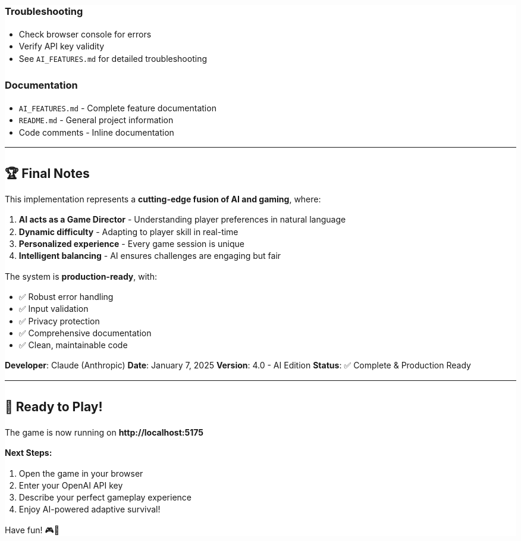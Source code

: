 ### Troubleshooting
- Check browser console for errors
- Verify API key validity
- See `AI_FEATURES.md` for detailed troubleshooting

### Documentation
- `AI_FEATURES.md` - Complete feature documentation
- `README.md` - General project information
- Code comments - Inline documentation

---

## 🏆 Final Notes

This implementation represents a **cutting-edge fusion of AI and gaming**, where:

1. **AI acts as a Game Director** - Understanding player preferences in natural language
2. **Dynamic difficulty** - Adapting to player skill in real-time
3. **Personalized experience** - Every game session is unique
4. **Intelligent balancing** - AI ensures challenges are engaging but fair

The system is **production-ready**, with:
- ✅ Robust error handling
- ✅ Input validation
- ✅ Privacy protection
- ✅ Comprehensive documentation
- ✅ Clean, maintainable code

**Developer**: Claude (Anthropic)
**Date**: January 7, 2025
**Version**: 4.0 - AI Edition
**Status**: ✅ Complete & Production Ready

---

## 🎉 Ready to Play!

The game is now running on **http://localhost:5175**

**Next Steps:**
1. Open the game in your browser
2. Enter your OpenAI API key
3. Describe your perfect gameplay experience
4. Enjoy AI-powered adaptive survival!

Have fun! 🎮🤖
